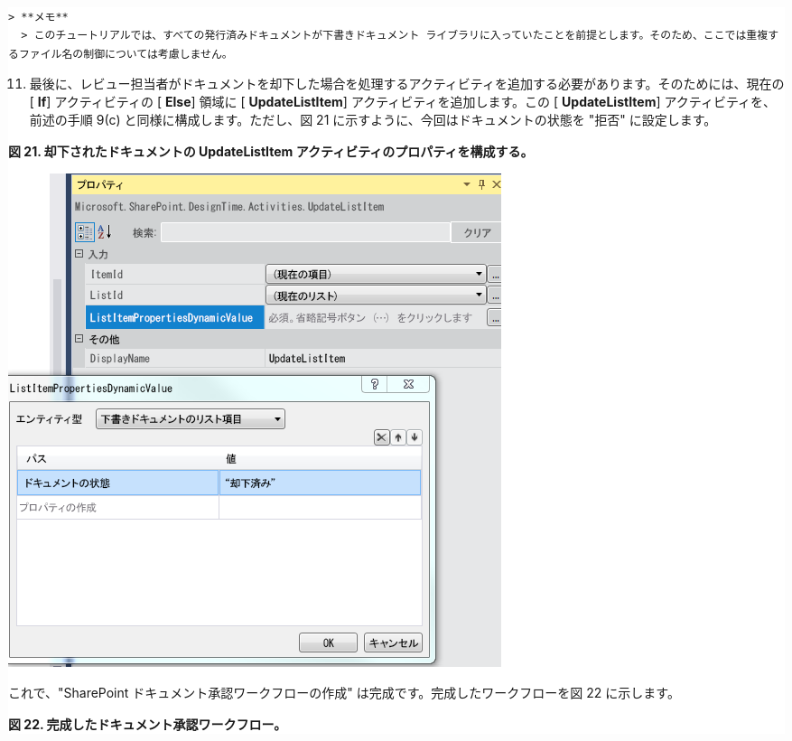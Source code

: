 
    
    > **メモ**
      > このチュートリアルでは、すべての発行済みドキュメントが下書きドキュメント ライブラリに入っていたことを前提とします。そのため、ここでは重複するファイル名の制御については考慮しません。 
11. 最後に、レビュー担当者がドキュメントを却下した場合を処理するアクティビティを追加する必要があります。そのためには、現在の [ **If**] アクティビティの [ **Else**] 領域に [ **UpdateListItem**] アクティビティを追加します。この [ **UpdateListItem**] アクティビティを、前述の手順 9(c) と同様に構成します。ただし、図 21 に示すように、今回はドキュメントの状態を "拒否" に設定します。
    
   **図 21. 却下されたドキュメントの UpdateListItem アクティビティのプロパティを構成する。**

  

![却下されたドキュメントの UpdateListItem の設定](images/ngGK_Fig21.png)
  

  

  
これで、"SharePoint ドキュメント承認ワークフローの作成" は完成です。完成したワークフローを図 22 に示します。
  
    
    

**図 22. 完成したドキュメント承認ワークフロー。**

  
    
    

  
    
    